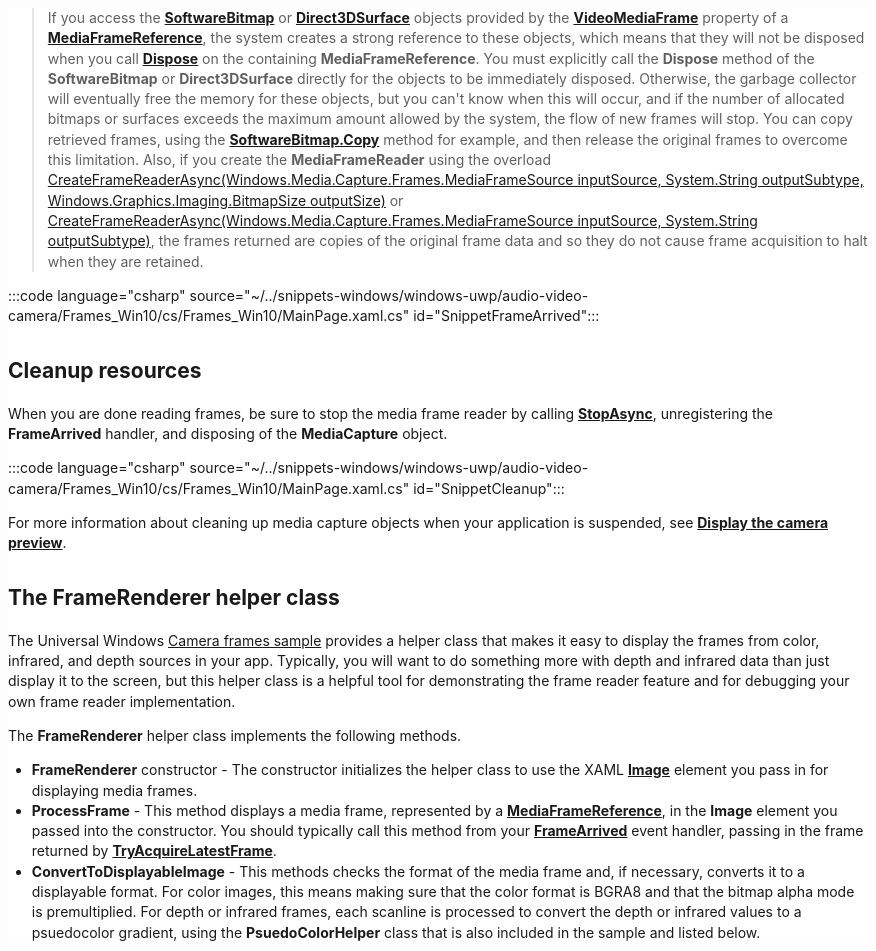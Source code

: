 > If you access the [**SoftwareBitmap**](/uwp/api/windows.media.capture.frames.videomediaframe.softwarebitmap) or [**Direct3DSurface**](/uwp/api/windows.media.capture.frames.videomediaframe.direct3dsurface) objects provided by the [**VideoMediaFrame**](/uwp/api/windows.media.capture.frames.mediaframereference.videomediaframe) property of a [**MediaFrameReference**](/uwp/api/Windows.Media.Capture.Frames.MediaFrameReference), the system creates a strong reference to these objects, which means that they will not be disposed when you call [**Dispose**](/uwp/api/windows.media.capture.frames.mediaframereference.close) on the containing **MediaFrameReference**. You must explicitly call the **Dispose** method of the **SoftwareBitmap** or **Direct3DSurface** directly for the objects to be immediately disposed. Otherwise, the garbage collector will eventually free the memory for these objects, but you can't know when this will occur, and if the number of allocated bitmaps or surfaces exceeds the maximum amount allowed by the system, the flow of new frames will stop. You can copy retrieved frames, using the [**SoftwareBitmap.Copy**](/uwp/api/windows.graphics.imaging.softwarebitmap.copy) method for example, and then release the original frames to overcome this limitation. Also, if you create the **MediaFrameReader** using the overload [CreateFrameReaderAsync(Windows.Media.Capture.Frames.MediaFrameSource inputSource, System.String outputSubtype, Windows.Graphics.Imaging.BitmapSize outputSize)](/uwp/api/windows.media.capture.mediacapture.createframereaderasync#Windows_Media_Capture_MediaCapture_CreateFrameReaderAsync_Windows_Media_Capture_Frames_MediaFrameSource_System_String_Windows_Graphics_Imaging_BitmapSize_) or [CreateFrameReaderAsync(Windows.Media.Capture.Frames.MediaFrameSource inputSource, System.String outputSubtype)](/uwp/api/windows.media.capture.mediacapture.createframereaderasync#Windows_Media_Capture_MediaCapture_CreateFrameReaderAsync_Windows_Media_Capture_Frames_MediaFrameSource_System_String_), the frames returned are copies of the original frame data and so they do not cause frame acquisition to halt when they are retained. 


:::code language="csharp" source="~/../snippets-windows/windows-uwp/audio-video-camera/Frames_Win10/cs/Frames_Win10/MainPage.xaml.cs" id="SnippetFrameArrived":::

## Cleanup resources
When you are done reading frames, be sure to stop the media frame reader by calling [**StopAsync**](/uwp/api/windows.media.capture.frames.mediaframereader.stopasync), unregistering the **FrameArrived** handler, and disposing of the **MediaCapture** object.

:::code language="csharp" source="~/../snippets-windows/windows-uwp/audio-video-camera/Frames_Win10/cs/Frames_Win10/MainPage.xaml.cs" id="SnippetCleanup":::

For more information about cleaning up media capture objects when your application is suspended, see [**Display the camera preview**](simple-camera-preview-access.md).

## The FrameRenderer helper class
The Universal Windows [Camera frames sample](https://github.com/Microsoft/Windows-universal-samples/tree/master/Samples/CameraFrames) provides a helper class that makes it easy to display the frames from color, infrared, and depth sources in your app. Typically, you will want to do something more with depth and infrared data than just display it to the screen, but this helper class is a helpful tool for demonstrating the frame reader feature and for debugging your own frame reader implementation.

The **FrameRenderer** helper class implements the following methods.

* **FrameRenderer** constructor - The constructor initializes the helper class to use the XAML [**Image**](/uwp/api/Windows.UI.Xaml.Controls.Image) element you pass in for displaying media frames.
* **ProcessFrame** - This method displays a media frame, represented by a [**MediaFrameReference**](/uwp/api/Windows.Media.Capture.Frames.MediaFrameReference), in the **Image** element you passed into the constructor. You should typically call this method from your [**FrameArrived**](/uwp/api/windows.media.capture.frames.mediaframereader.framearrived) event handler, passing in the frame returned by [**TryAcquireLatestFrame**](/uwp/api/windows.media.capture.frames.mediaframereader.tryacquirelatestframe).
* **ConvertToDisplayableImage** - This methods checks the format of the media frame and, if necessary, converts it to a displayable format. For color images, this means making sure that the color format is BGRA8 and that the bitmap alpha mode is premultiplied. For depth or infrared frames, each scanline is processed to convert the depth or infrared values to a psuedocolor gradient, using the **PsuedoColorHelper** class that is also included in the sample and listed below.
